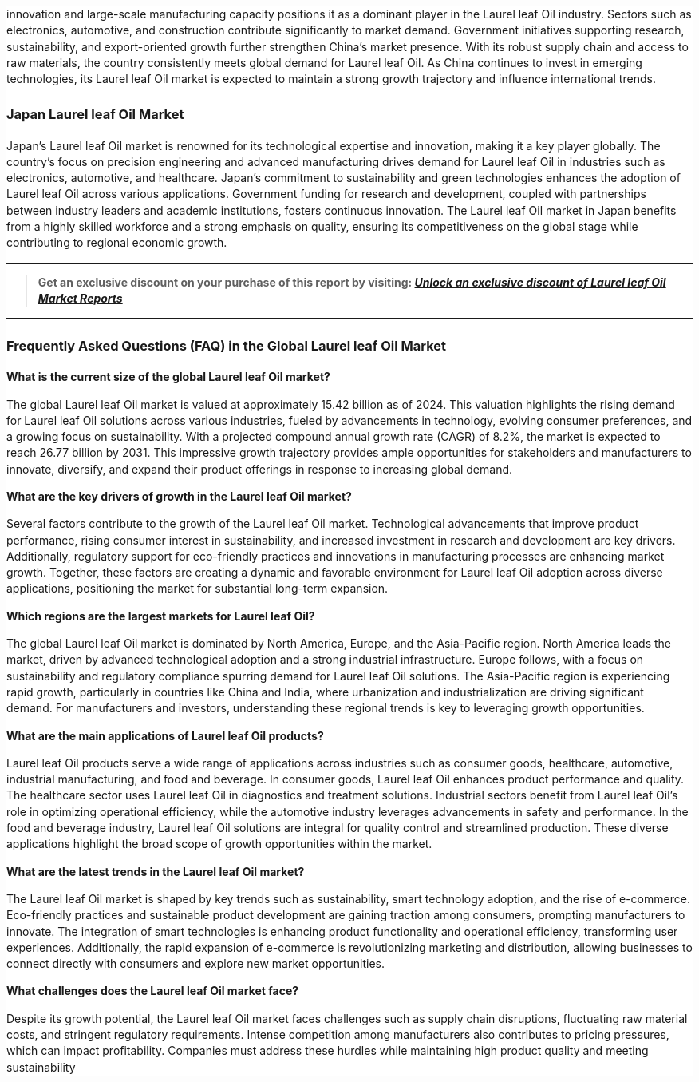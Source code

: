 innovation and large-scale manufacturing capacity positions it as a dominant player in the Laurel leaf Oil industry. Sectors such as electronics, automotive, and construction contribute significantly to market demand. Government initiatives supporting research, sustainability, and export-oriented growth further strengthen China&rsquo;s market presence. With its robust supply chain and access to raw materials, the country consistently meets global demand for Laurel leaf Oil. As China continues to invest in emerging technologies, its Laurel leaf Oil market is expected to maintain a strong growth trajectory and influence international trends.</p><h3>Japan Laurel leaf Oil Market</h3><p>Japan&rsquo;s Laurel leaf Oil market is renowned for its technological expertise and innovation, making it a key player globally. The country&rsquo;s focus on precision engineering and advanced manufacturing drives demand for Laurel leaf Oil in industries such as electronics, automotive, and healthcare. Japan&rsquo;s commitment to sustainability and green technologies enhances the adoption of Laurel leaf Oil across various applications. Government funding for research and development, coupled with partnerships between industry leaders and academic institutions, fosters continuous innovation. The Laurel leaf Oil market in Japan benefits from a highly skilled workforce and a strong emphasis on quality, ensuring its competitiveness on the global stage while contributing to regional economic growth.</p><hr /><blockquote><p><strong>Get an exclusive discount on your purchase of this report by visiting: <em><a href="://marketresearchpulse.com/ask-for-discount/36385?utm_source=Github&amp;utm_medium=019">Unlock an exclusive discount of Laurel leaf Oil Market Reports</a></em>&nbsp;</strong></p></blockquote><hr /><h3>Frequently Asked Questions (FAQ) in the Global Laurel leaf Oil Market</h3><p><strong>What is the current size of the global Laurel leaf Oil market?</strong></p><p>The global Laurel leaf Oil market is valued at approximately 15.42 billion as of 2024. This valuation highlights the rising demand for Laurel leaf Oil solutions across various industries, fueled by advancements in technology, evolving consumer preferences, and a growing focus on sustainability. With a projected compound annual growth rate (CAGR) of 8.2%, the market is expected to reach 26.77 billion by 2031. This impressive growth trajectory provides ample opportunities for stakeholders and manufacturers to innovate, diversify, and expand their product offerings in response to increasing global demand.</p><p><strong>What are the key drivers of growth in the Laurel leaf Oil market?</strong></p><p>Several factors contribute to the growth of the Laurel leaf Oil market. Technological advancements that improve product performance, rising consumer interest in sustainability, and increased investment in research and development are key drivers. Additionally, regulatory support for eco-friendly practices and innovations in manufacturing processes are enhancing market growth. Together, these factors are creating a dynamic and favorable environment for Laurel leaf Oil adoption across diverse applications, positioning the market for substantial long-term expansion.</p><p><strong>Which regions are the largest markets for Laurel leaf Oil?</strong></p><p>The global Laurel leaf Oil market is dominated by North America, Europe, and the Asia-Pacific region. North America leads the market, driven by advanced technological adoption and a strong industrial infrastructure. Europe follows, with a focus on sustainability and regulatory compliance spurring demand for Laurel leaf Oil solutions. The Asia-Pacific region is experiencing rapid growth, particularly in countries like China and India, where urbanization and industrialization are driving significant demand. For manufacturers and investors, understanding these regional trends is key to leveraging growth opportunities.</p><p><strong>What are the main applications of Laurel leaf Oil products?</strong></p><p>Laurel leaf Oil products serve a wide range of applications across industries such as consumer goods, healthcare, automotive, industrial manufacturing, and food and beverage. In consumer goods, Laurel leaf Oil enhances product performance and quality. The healthcare sector uses Laurel leaf Oil in diagnostics and treatment solutions. Industrial sectors benefit from Laurel leaf Oil&rsquo;s role in optimizing operational efficiency, while the automotive industry leverages advancements in safety and performance. In the food and beverage industry, Laurel leaf Oil solutions are integral for quality control and streamlined production. These diverse applications highlight the broad scope of growth opportunities within the market.</p><p><strong>What are the latest trends in the Laurel leaf Oil market?</strong></p><p>The Laurel leaf Oil market is shaped by key trends such as sustainability, smart technology adoption, and the rise of e-commerce. Eco-friendly practices and sustainable product development are gaining traction among consumers, prompting manufacturers to innovate. The integration of smart technologies is enhancing product functionality and operational efficiency, transforming user experiences. Additionally, the rapid expansion of e-commerce is revolutionizing marketing and distribution, allowing businesses to connect directly with consumers and explore new market opportunities.</p><p><strong>What challenges does the Laurel leaf Oil market face?</strong></p><p>Despite its growth potential, the Laurel leaf Oil market faces challenges such as supply chain disruptions, fluctuating raw material costs, and stringent regulatory requirements. Intense competition among manufacturers also contributes to pricing pressures, which can impact profitability. Companies must address these hurdles while maintaining high product quality and meeting sustainability